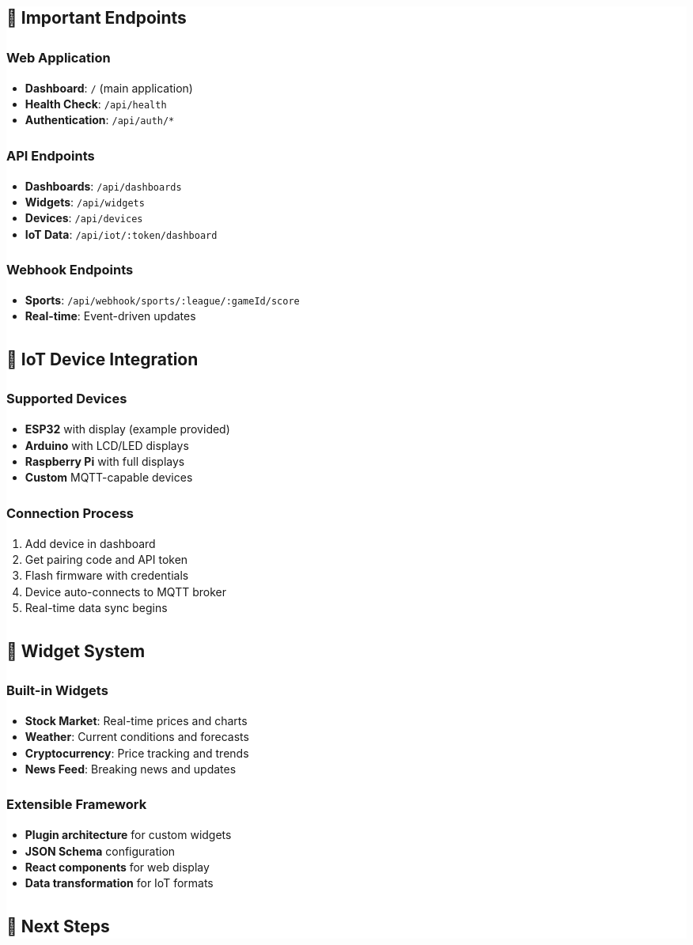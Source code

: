 ## 🔗 Important Endpoints

### Web Application
- **Dashboard**: `/` (main application)
- **Health Check**: `/api/health`
- **Authentication**: `/api/auth/*`

### API Endpoints
- **Dashboards**: `/api/dashboards`
- **Widgets**: `/api/widgets`
- **Devices**: `/api/devices`
- **IoT Data**: `/api/iot/:token/dashboard`

### Webhook Endpoints
- **Sports**: `/api/webhook/sports/:league/:gameId/score`
- **Real-time**: Event-driven updates

## 📱 IoT Device Integration

### Supported Devices
- **ESP32** with display (example provided)
- **Arduino** with LCD/LED displays
- **Raspberry Pi** with full displays
- **Custom** MQTT-capable devices

### Connection Process
1. Add device in dashboard
2. Get pairing code and API token
3. Flash firmware with credentials
4. Device auto-connects to MQTT broker
5. Real-time data sync begins

## 🎨 Widget System

### Built-in Widgets
- **Stock Market**: Real-time prices and charts
- **Weather**: Current conditions and forecasts
- **Cryptocurrency**: Price tracking and trends
- **News Feed**: Breaking news and updates

### Extensible Framework
- **Plugin architecture** for custom widgets
- **JSON Schema** configuration
- **React components** for web display
- **Data transformation** for IoT formats

## 🚦 Next Steps
